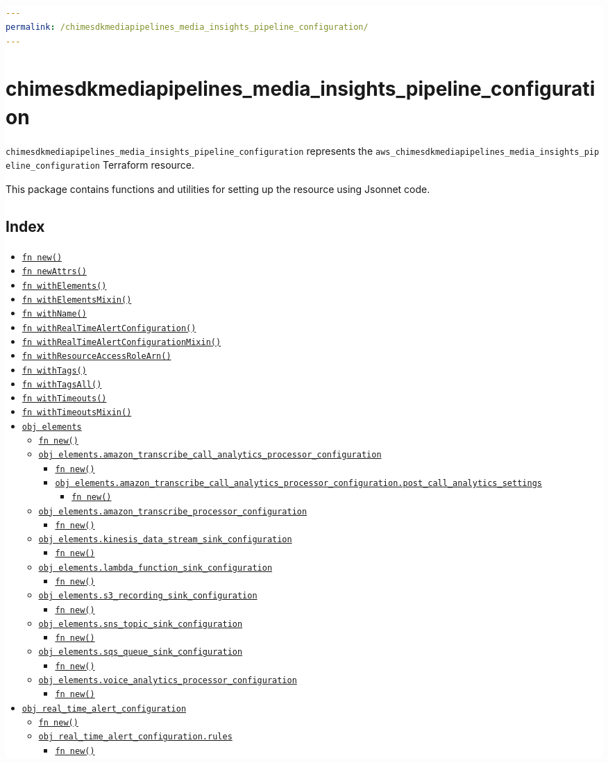 ```yaml
---
permalink: /chimesdkmediapipelines_media_insights_pipeline_configuration/
---
```


# chimesdkmediapipelines_media_insights_pipeline_configuration

`chimesdkmediapipelines_media_insights_pipeline_configuration` represents the `aws_chimesdkmediapipelines_media_insights_pipeline_configuration` Terraform resource.



This package contains functions and utilities for setting up the resource using Jsonnet code.


## Index

* [`fn new()`](#fn-new)
* [`fn newAttrs()`](#fn-newattrs)
* [`fn withElements()`](#fn-withelements)
* [`fn withElementsMixin()`](#fn-withelementsmixin)
* [`fn withName()`](#fn-withname)
* [`fn withRealTimeAlertConfiguration()`](#fn-withrealtimealertconfiguration)
* [`fn withRealTimeAlertConfigurationMixin()`](#fn-withrealtimealertconfigurationmixin)
* [`fn withResourceAccessRoleArn()`](#fn-withresourceaccessrolearn)
* [`fn withTags()`](#fn-withtags)
* [`fn withTagsAll()`](#fn-withtagsall)
* [`fn withTimeouts()`](#fn-withtimeouts)
* [`fn withTimeoutsMixin()`](#fn-withtimeoutsmixin)
* [`obj elements`](#obj-elements)
  * [`fn new()`](#fn-elementsnew)
  * [`obj elements.amazon_transcribe_call_analytics_processor_configuration`](#obj-elementsamazon_transcribe_call_analytics_processor_configuration)
    * [`fn new()`](#fn-elementsamazon_transcribe_call_analytics_processor_configurationnew)
    * [`obj elements.amazon_transcribe_call_analytics_processor_configuration.post_call_analytics_settings`](#obj-elementsamazon_transcribe_call_analytics_processor_configurationpost_call_analytics_settings)
      * [`fn new()`](#fn-elementsamazon_transcribe_call_analytics_processor_configurationpost_call_analytics_settingsnew)
  * [`obj elements.amazon_transcribe_processor_configuration`](#obj-elementsamazon_transcribe_processor_configuration)
    * [`fn new()`](#fn-elementsamazon_transcribe_processor_configurationnew)
  * [`obj elements.kinesis_data_stream_sink_configuration`](#obj-elementskinesis_data_stream_sink_configuration)
    * [`fn new()`](#fn-elementskinesis_data_stream_sink_configurationnew)
  * [`obj elements.lambda_function_sink_configuration`](#obj-elementslambda_function_sink_configuration)
    * [`fn new()`](#fn-elementslambda_function_sink_configurationnew)
  * [`obj elements.s3_recording_sink_configuration`](#obj-elementss3_recording_sink_configuration)
    * [`fn new()`](#fn-elementss3_recording_sink_configurationnew)
  * [`obj elements.sns_topic_sink_configuration`](#obj-elementssns_topic_sink_configuration)
    * [`fn new()`](#fn-elementssns_topic_sink_configurationnew)
  * [`obj elements.sqs_queue_sink_configuration`](#obj-elementssqs_queue_sink_configuration)
    * [`fn new()`](#fn-elementssqs_queue_sink_configurationnew)
  * [`obj elements.voice_analytics_processor_configuration`](#obj-elementsvoice_analytics_processor_configuration)
    * [`fn new()`](#fn-elementsvoice_analytics_processor_configurationnew)
* [`obj real_time_alert_configuration`](#obj-real_time_alert_configuration)
  * [`fn new()`](#fn-real_time_alert_configurationnew)
  * [`obj real_time_alert_configuration.rules`](#obj-real_time_alert_configurationrules)
    * [`fn new()`](#fn-real_time_alert_configurationrulesnew)